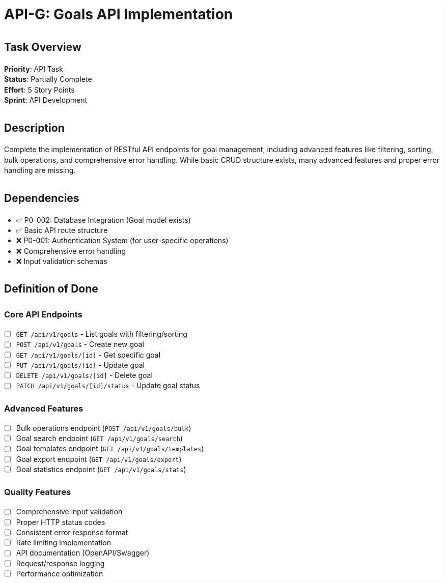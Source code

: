 # API-G: Goals API Implementation

## Task Overview

**Priority**: API Task  
**Status**: Partially Complete  
**Effort**: 5 Story Points  
**Sprint**: API Development  

## Description

Complete the implementation of RESTful API endpoints for goal management, including advanced features like filtering, sorting, bulk operations, and comprehensive error handling. While basic CRUD structure exists, many advanced features and proper error handling are missing.

## Dependencies

- ✅ P0-002: Database Integration (Goal model exists)
- ✅ Basic API route structure
- ❌ P0-001: Authentication System (for user-specific operations)
- ❌ Comprehensive error handling
- ❌ Input validation schemas

## Definition of Done

### Core API Endpoints
- [ ] `GET /api/v1/goals` - List goals with filtering/sorting
- [ ] `POST /api/v1/goals` - Create new goal
- [ ] `GET /api/v1/goals/[id]` - Get specific goal
- [ ] `PUT /api/v1/goals/[id]` - Update goal
- [ ] `DELETE /api/v1/goals/[id]` - Delete goal
- [ ] `PATCH /api/v1/goals/[id]/status` - Update goal status

### Advanced Features
- [ ] Bulk operations endpoint (`POST /api/v1/goals/bulk`)
- [ ] Goal search endpoint (`GET /api/v1/goals/search`)
- [ ] Goal templates endpoint (`GET /api/v1/goals/templates`)
- [ ] Goal export endpoint (`GET /api/v1/goals/export`)
- [ ] Goal statistics endpoint (`GET /api/v1/goals/stats`)

### Quality Features
- [ ] Comprehensive input validation
- [ ] Proper HTTP status codes
- [ ] Consistent error response format
- [ ] Rate limiting implementation
- [ ] API documentation (OpenAPI/Swagger)
- [ ] Request/response logging
- [ ] Performance optimization
